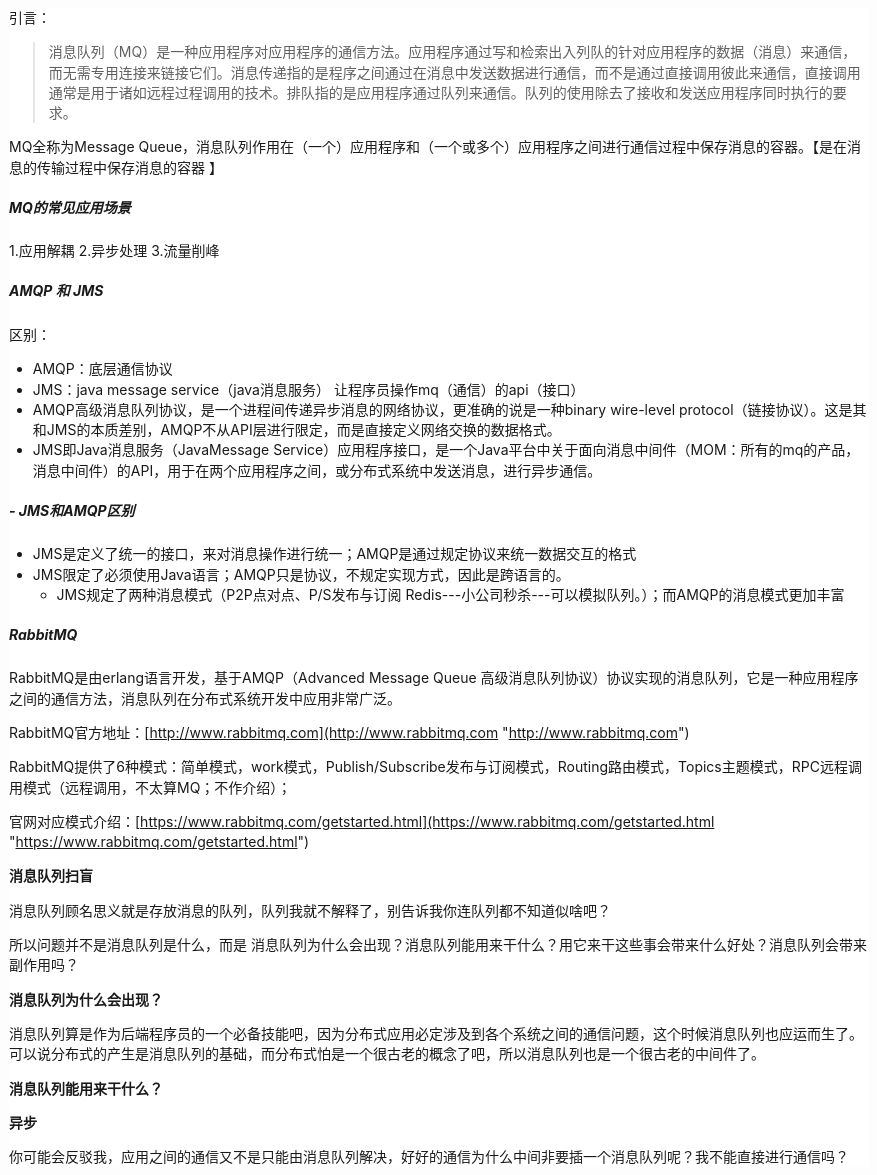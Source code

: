 引言：

> 消息队列（MQ）是一种应用程序对应用程序的通信方法。应用程序通过写和检索出入列队的针对应用程序的数据（消息）来通信，而无需专用连接来链接它们。消息传递指的是程序之间通过在消息中发送数据进行通信，而不是通过直接调用彼此来通信，直接调用通常是用于诸如远程过程调用的技术。排队指的是应用程序通过队列来通信。队列的使用除去了接收和发送应用程序同时执行的要求。

MQ全称为Message Queue，消息队列作用在（一个）应用程序和（一个或多个）应用程序之间进行通信过程中保存消息的容器。【是在消息的传输过程中保存消息的容器 】

##### MQ的常见应用场景

1.应用解耦
2.异步处理
3.流量削峰

##### AMQP 和 JMS

区别：

- AMQP：底层通信协议
- JMS：java message service（java消息服务）    让程序员操作mq（通信）的api（接口）
- AMQP高级消息队列协议，是一个进程间传递异步消息的网络协议，更准确的说是一种binary wire-level protocol（链接协议）。这是其和JMS的本质差别，AMQP不从API层进行限定，而是直接定义网络交换的数据格式。
- JMS即Java消息服务（JavaMessage Service）应用程序接口，是一个Java平台中关于面向消息中间件（MOM：所有的mq的产品，消息中间件）的API，用于在两个应用程序之间，或分布式系统中发送消息，进行异步通信。

##### - JMS和AMQP区别

- JMS是定义了统一的接口，来对消息操作进行统一；AMQP是通过规定协议来统一数据交互的格式
- JMS限定了必须使用Java语言；AMQP只是协议，不规定实现方式，因此是跨语言的。
  - JMS规定了两种消息模式（P2P点对点、P/S发布与订阅    Redis---小公司秒杀---可以模拟队列。）；而AMQP的消息模式更加丰富

##### RabbitMQ

RabbitMQ是由erlang语言开发，基于AMQP（Advanced Message Queue 高级消息队列协议）协议实现的消息队列，它是一种应用程序之间的通信方法，消息队列在分布式系统开发中应用非常广泛。

RabbitMQ官方地址：[http://www.rabbitmq.com](http://www.rabbitmq.com "http://www.rabbitmq.com")

RabbitMQ提供了6种模式：简单模式，work模式，Publish/Subscribe发布与订阅模式，Routing路由模式，Topics主题模式，RPC远程调用模式（远程调用，不太算MQ；不作介绍）；

官网对应模式介绍：[https://www.rabbitmq.com/getstarted.html](https://www.rabbitmq.com/getstarted.html "https://www.rabbitmq.com/getstarted.html")



**消息队列扫盲** 

消息队列顾名思义就是存放消息的队列，队列我就不解释了，别告诉我你连队列都不知道似啥吧？

所以问题并不是消息队列是什么，而是 消息队列为什么会出现？消息队列能用来干什么？用它来干这些事会带来什么好处？消息队列会带来副作用吗？

 **消息队列为什么会出现？** 

消息队列算是作为后端程序员的一个必备技能吧，因为分布式应用必定涉及到各个系统之间的通信问题，这个时候消息队列也应运而生了。可以说分布式的产生是消息队列的基础，而分布式怕是一个很古老的概念了吧，所以消息队列也是一个很古老的中间件了。

 **消息队列能用来干什么？**

**异步** 

你可能会反驳我，应用之间的通信又不是只能由消息队列解决，好好的通信为什么中间非要插一个消息队列呢？我不能直接进行通信吗？
